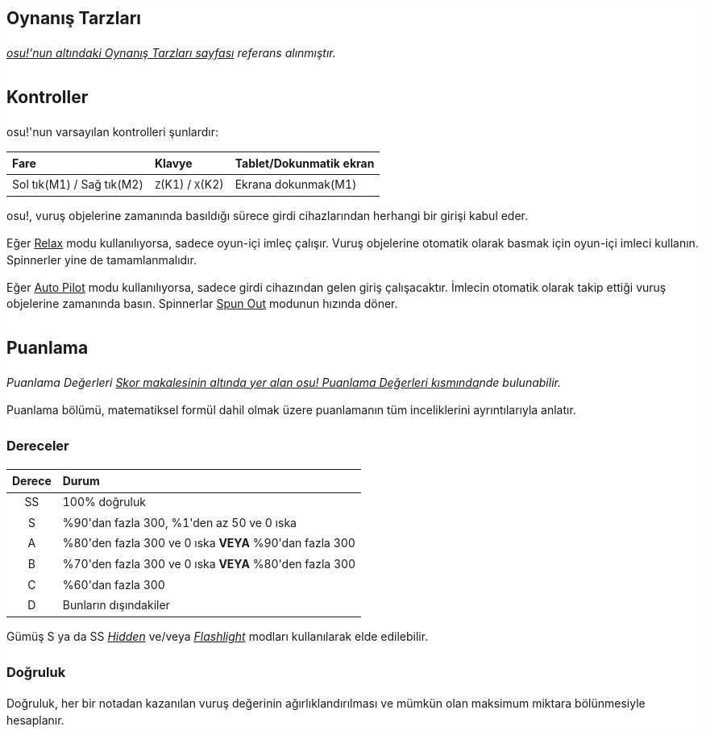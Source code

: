 ## Oynanış Tarzları

*[osu!'nun altındaki Oynanış Tarzları sayfası](/wiki/Play_Styles) referans alınmıştır.*

## Kontroller

osu!'nun varsayılan kontrolleri şunlardır:

| Fare | Klavye | Tablet/Dokunmatik ekran |
| :-- | :-- | :-- |
| Sol tık(M1) / Sağ tık(M2) | `Z`(K1) / `X`(K2) | Ekrana dokunmak(M1) |

osu!, vuruş objelerine zamanında basıldığı sürece girdi cihazlarından herhangi bir girişi kabul eder.

Eğer [Relax](/wiki/Game_modifier/Relax) modu kullanılıyorsa, sadece oyun-içi imleç çalışır. Vuruş objelerine otomatik olarak basmak için oyun-içi imleci kullanın. Spinnerler yine de tamamlanmalıdır.

Eğer [Auto Pilot](/wiki/Game_modifier/Autopilot) modu kullanılıyorsa, sadece girdi cihazından gelen giriş çalışacaktır. İmlecin otomatik olarak takip ettiği vuruş objelerine zamanında basın. Spinnerlar [Spun Out](/wiki/Game_modifier/Spun_Out) modunun hızında döner.

## Puanlama

*Puanlama Değerleri [Skor makalesinin altında yer alan osu! Puanlama Değerleri kısmında](/wiki/Score#osu)nde bulunabilir.*

Puanlama bölümü, matematiksel formül dahil olmak üzere puanlamanın tüm inceliklerini ayrıntılarıyla anlatır.

### Dereceler

| Derece | Durum |
| :-: | :-- |
| SS | 100% doğruluk |
| S | %90'dan fazla 300, %1'den az 50 ve 0 ıska |
| A | %80'den fazla 300 ve 0 ıska  **VEYA** %90'dan fazla 300 |
| B | %70'den fazla 300 ve 0 ıska **VEYA** %80'den fazla 300 |
| C | %60'dan fazla 300 |
| D | Bunların dışındakiler |

Gümüş S ya da SS *[Hidden](/wiki/Game_modifier/Hidden)* ve/veya *[Flashlight](/wiki/Game_modifier/Flashlight)* modları kullanılarak elde edilebilir.

### Doğruluk

Doğruluk, her bir notadan kazanılan vuruş değerinin ağırlıklandırılması ve mümkün olan maksimum miktara bölünmesiyle hesaplanır.
